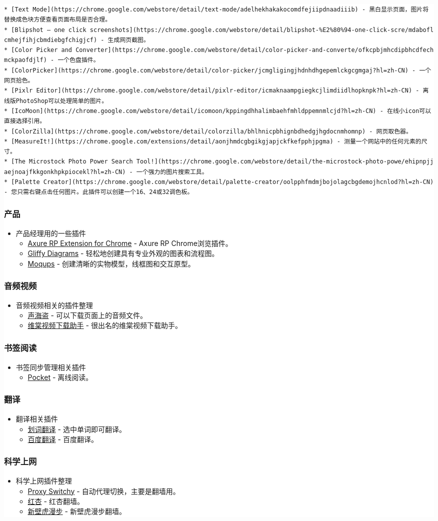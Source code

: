    * [Text Mode](https://chrome.google.com/webstore/detail/text-mode/adelhekhakakocomdfejiipdnaadiiib) - 黑白显示页面，图片将替换成色块方便查看页面布局是否合理。
    * [Blipshot — one click screenshots](https://chrome.google.com/webstore/detail/blipshot-%E2%80%94-one-click-scre/mdaboflcmhejfihjcbmdiebgfchigjcf) - 生成网页截图。
    * [Color Picker and Converter](https://chrome.google.com/webstore/detail/color-picker-and-converte/ofkcpbjmhcdipbhcdfechmckpaofdjlf) - 一个色盘插件。
    * [ColorPicker](https://chrome.google.com/webstore/detail/color-picker/jcmgligingjhdnhdhgepemlckgcgmgaj?hl=zh-CN) - 一个网页拾色。
    * [Pixlr Editor](https://chrome.google.com/webstore/detail/pixlr-editor/icmaknaampgiegkcjlimdiidlhopknpk?hl=zh-CN) - 离线版PhotoShop可以处理简单的图片。
    * [IcoMoon](https://chrome.google.com/webstore/detail/icomoon/kppingdhhalimbaehfmhldppemnmlcjd?hl=zh-CN) - 在线小icon可以直接选择引用。
    * [ColorZilla](https://chrome.google.com/webstore/detail/colorzilla/bhlhnicpbhignbdhedgjhgdocnmhomnp) - 网页取色器。
    * [MeasureIt!](https://chrome.google.com/extensions/detail/aonjhmdcgbgikgjapjckfkefpphjpgma) - 测量一个网站中的任何元素的尺寸。
    * [The Microstock Photo Power Search Tool!](https://chrome.google.com/webstore/detail/the-microstock-photo-powe/ehipnpjjaejnoajfkkgonkhpkpiocekl?hl=zh-CN) - 一个强力的图片搜索工具。
    * [Palette Creator](https://chrome.google.com/webstore/detail/palette-creator/oolpphfmdmjbojolagcbgdemojhcnlod?hl=zh-CN) - 您只需右键点击任何图片。此插件可以创建一个16、24或32调色板。


### 产品
* 产品经理用的一些插件
    * [Axure RP Extension for Chrome](https://chrome.google.com/webstore/detail/axure-rp-extension-for-ch/dogkpdfcklifaemcdfbildhcofnopogp?hl=zh-CN) - Axure RP Chrome浏览插件。
    * [Gliffy Diagrams](https://chrome.google.com/webstore/detail/gliffy-diagrams/bhmicilclplefnflapjmnngmkkkkpfad?hl=zh-CN) - 轻松地创建具有专业外观的图表和流程图。
    * [Moqups](https://chrome.google.com/webstore/detail/moqups-%C2%B7-mockups-wirefram/nlfbhphohgafllkjnakmdppmmkjfbnke?hl=zh-CN) - 创建清晰的实物模型，线框图和交互原型。

### 音频视频
* 音频视频相关的插件整理
    * [声海盗](https://chrome.google.com/webstore/detail/%E5%A3%B0%E6%B5%B7%E7%9B%97/idleenniidjlnmnjkjmmnocnkmjibadd) - 可以下载页面上的音频文件。
    * [维棠视频下载助手](https://chrome.google.com/webstore/detail/%E7%BB%B4%E6%A3%A0%E8%A7%86%E9%A2%91%E4%B8%8B%E8%BD%BD%E5%8A%A9%E6%89%8B/alhnopeoagjmjfgcbnokcnagkecgdcdh?hl=zh-CN) - 很出名的维棠视频下载助手。

### 书签阅读
* 书签同步管理相关插件
    * [Pocket](https://chrome.google.com/webstore/detail/pocket/mjcnijlhddpbdemagnpefmlkjdagkogk?hl=zh-CN) - 离线阅读。

### 翻译
* 翻译相关插件 
    * [划词翻译](https://chrome.google.com/webstore/detail/%E5%88%92%E8%AF%8D%E7%BF%BB%E8%AF%91/ikhdkkncnoglghljlkmcimlnlhkeamad) - 选中单词即可翻译。
    * [百度翻译](http://fanyi.baidu.com/static/webpage/pluginPage.html) - 百度翻译。

### 科学上网 
* 科学上网插件整理 
    * [Proxy Switchy](https://chrome.google.com/webstore/detail/proxy-switchy/caehdcpeofiiigpdhbabniblemipncjj) - 自动代理切换，主要是翻墙用。
    * [红杏](https://chrome.google.com/webstore/detail/%E7%BA%A2%E6%9D%8F/heehjpdocpefckjobfgnfdbhoebhphkf?hl=zh-CN) - 红杏翻墙。
    * [新壁虎漫步](https://chrome.google.com/webstore/detail/%E6%96%B0%E5%A3%81%E8%99%8E%E6%BC%AB%E6%AD%A5/hgfiggpgohbhmcndhefnbphcgjlcahbn?hl=zh-CN) - 新壁虎漫步翻墙。

